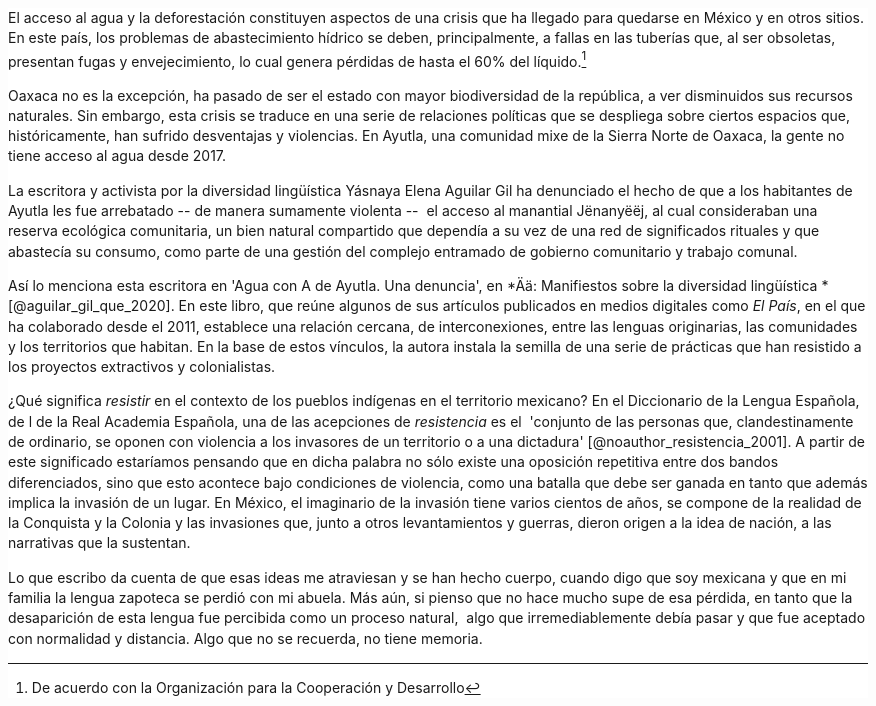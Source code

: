 El acceso al agua y la deforestación constituyen aspectos de una crisis
que ha llegado para quedarse en México y en otros sitios. En este país,
los problemas de abastecimiento hídrico se deben, principalmente, a
fallas en las tuberías que, al ser obsoletas, presentan fugas y
envejecimiento, lo cual genera pérdidas de hasta el 60% del líquido.[^4]

Oaxaca no es la excepción, ha pasado de ser el estado con mayor
biodiversidad de la república, a ver disminuidos sus recursos naturales.
Sin embargo, esta crisis se traduce en una serie de relaciones políticas
que se despliega sobre ciertos espacios que, históricamente, han sufrido
desventajas y violencias. En Ayutla, una comunidad mixe de la Sierra
Norte de Oaxaca, la gente no tiene acceso al agua desde 2017.

La escritora y activista por la diversidad lingüística Yásnaya Elena
Aguilar Gil ha denunciado el hecho de que a los habitantes de Ayutla les
fue arrebatado -- de manera sumamente violenta --  el acceso al
manantial Jënanyëëj, al cual consideraban una reserva ecológica
comunitaria, un bien natural compartido que dependía a su vez de una red
de significados rituales y que abastecía su consumo, como parte de una
gestión del complejo entramado de gobierno comunitario y trabajo
comunal.

Así lo menciona esta escritora en 'Agua con A de Ayutla. Una denuncia',
en *Ää: Manifiestos sobre la diversidad lingüística
*[@aguilar_gil_que_2020]. En este libro, que reúne algunos de sus
artículos publicados en medios digitales como *El País*, en el que ha
colaborado desde el 2011, establece una relación cercana, de
interconexiones, entre las lenguas originarias, las comunidades y los
territorios que habitan. En la base de estos vínculos, la autora instala
la semilla de una serie de prácticas que han resistido a los proyectos
extractivos y colonialistas.

¿Qué significa *resistir* en el contexto de los pueblos indígenas en el
territorio mexicano? En el Diccionario de la Lengua Española, de l de la
Real Academia Española, una de las acepciones de *resistencia* es el
 'conjunto de las personas que, clandestinamente de ordinario, se oponen
con violencia a los invasores de un territorio o a una dictadura'
[@noauthor_resistencia_2001]. A partir de este significado estaríamos
pensando que en dicha palabra no sólo existe una oposición repetitiva
entre dos bandos diferenciados, sino que esto acontece bajo condiciones
de violencia, como una batalla que debe ser ganada en tanto que además
implica la invasión de un lugar. En México, el imaginario de la invasión
tiene varios cientos de años, se compone de la realidad de la Conquista
y la Colonia y las invasiones que, junto a otros levantamientos y
guerras, dieron origen a la idea de nación, a las narrativas que la
sustentan.

Lo que escribo da cuenta de que esas ideas me atraviesan y se han hecho
cuerpo, cuando digo que soy mexicana y que en mi familia la lengua
zapoteca se perdió con mi abuela. Más aún, si pienso que no hace mucho
supe de esa pérdida, en tanto que la desaparición de esta lengua fue
percibida como un proceso natural,  algo que irremediablemente debía
pasar y que fue aceptado con normalidad y distancia. Algo que no se
recuerda, no tiene memoria.


[^1]: El Centro Histórico de Oaxaca de Juárez fue declarado Patrimonio
[^2]: Parto de la problematización del término evidenciada por De la
[^3]: La FAHHO es una institución creada por el empresario Alfredo Harp
[^4]: De acuerdo con la Organización para la Cooperación y Desarrollo